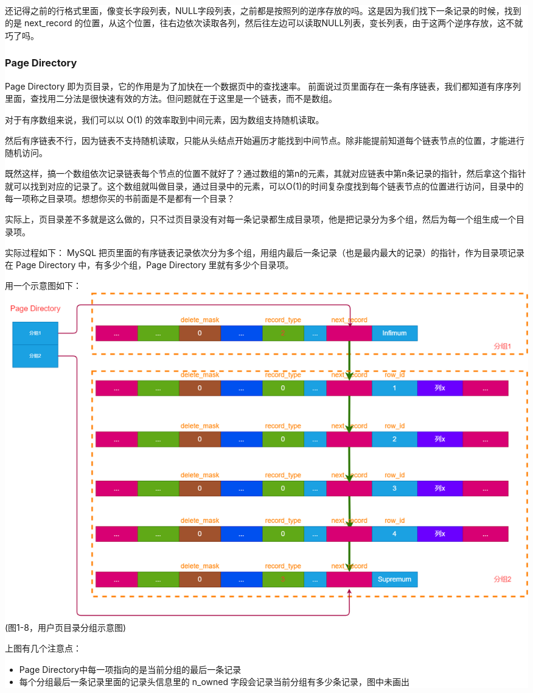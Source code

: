 还记得之前的行格式里面，像变长字段列表，NULL字段列表，之前都是按照列的逆序存放的吗。这是因为我们找下一条记录的时候，找到的是 next_record 的位置，从这个位置，往右边依次读取各列，然后往左边可以读取NULL列表，变长列表，由于这两个逆序存放，这不就巧了吗。

### Page Directory
Page Directory 即为页目录，它的作用是为了加快在一个数据页中的查找速率。
前面说过页里面存在一条有序链表，我们都知道有序序列里面，查找用二分法是很快速有效的方法。但问题就在于这里是一个链表，而不是数组。

对于有序数组来说，我们可以以 O(1) 的效率取到中间元素，因为数组支持随机读取。

然后有序链表不行，因为链表不支持随机读取，只能从头结点开始遍历才能找到中间节点。除非能提前知道每个链表节点的位置，才能进行随机访问。

既然这样，搞一个数组依次记录链表每个节点的位置不就好了？通过数组的第n的元素，其就对应链表中第n条记录的指针，然后拿这个指针就可以找到对应的记录了。这个数组就叫做目录，通过目录中的元素，可以O(1)的时间复杂度找到每个链表节点的位置进行访问，目录中的每一项称之目录项。想想你买的书前面是不是都有一个目录？

实际上，页目录差不多就是这么做的，只不过页目录没有对每一条记录都生成目录项，他是把记录分为多个组，然后为每一个组生成一个目录项。

实际过程如下：
MySQL 把页里面的有序链表记录依次分为多个组，用组内最后一条记录（也是最内最大的记录）的指针，作为目录项记录在 Page Directory 中，有多少个组，Page Directory 里就有多少个目录项。

用一个示意图如下：
![](./imgs/1-8-page_directory.drawio.png)
(图1-8，用户页目录分组示意图)

上图有几个注意点：
- Page Directory中每一项指向的是当前分组的最后一条记录
- 每个分组最后一条记录里面的记录头信息里的 n_owned 字段会记录当前分组有多少条记录，图中未画出
